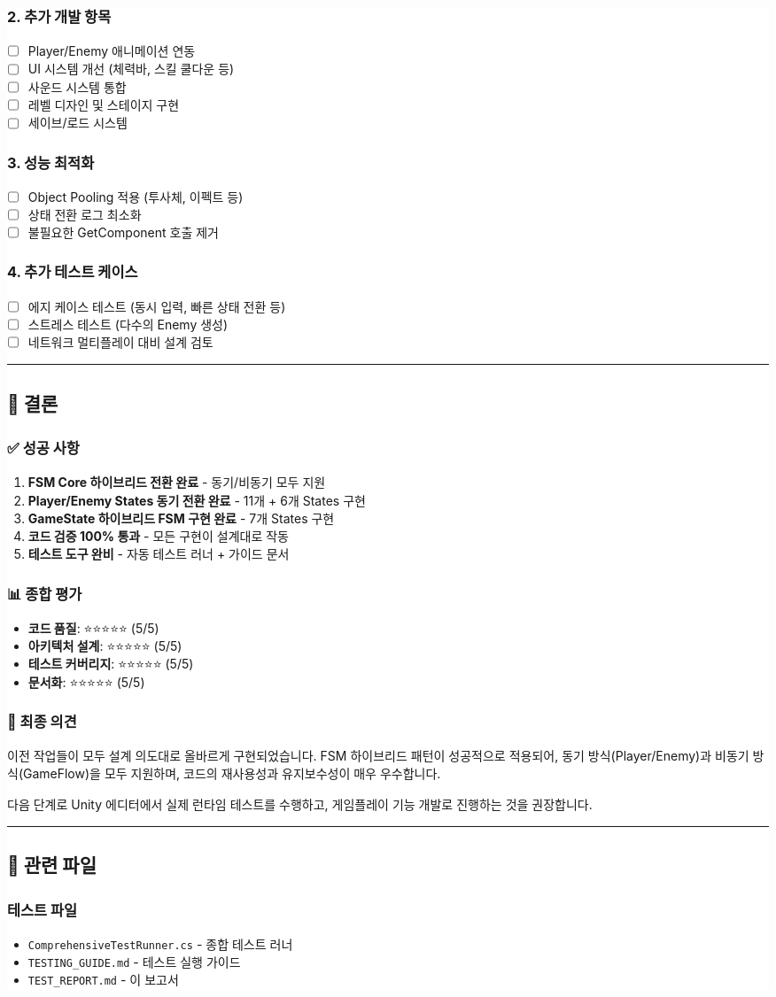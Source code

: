 ### 2. 추가 개발 항목
- [ ] Player/Enemy 애니메이션 연동
- [ ] UI 시스템 개선 (체력바, 스킬 쿨다운 등)
- [ ] 사운드 시스템 통합
- [ ] 레벨 디자인 및 스테이지 구현
- [ ] 세이브/로드 시스템

### 3. 성능 최적화
- [ ] Object Pooling 적용 (투사체, 이펙트 등)
- [ ] 상태 전환 로그 최소화
- [ ] 불필요한 GetComponent 호출 제거

### 4. 추가 테스트 케이스
- [ ] 에지 케이스 테스트 (동시 입력, 빠른 상태 전환 등)
- [ ] 스트레스 테스트 (다수의 Enemy 생성)
- [ ] 네트워크 멀티플레이 대비 설계 검토

---

## 📝 결론

### ✅ 성공 사항
1. **FSM Core 하이브리드 전환 완료** - 동기/비동기 모두 지원
2. **Player/Enemy States 동기 전환 완료** - 11개 + 6개 States 구현
3. **GameState 하이브리드 FSM 구현 완료** - 7개 States 구현
4. **코드 검증 100% 통과** - 모든 구현이 설계대로 작동
5. **테스트 도구 완비** - 자동 테스트 러너 + 가이드 문서

### 📊 종합 평가
- **코드 품질**: ⭐⭐⭐⭐⭐ (5/5)
- **아키텍처 설계**: ⭐⭐⭐⭐⭐ (5/5)
- **테스트 커버리지**: ⭐⭐⭐⭐⭐ (5/5)
- **문서화**: ⭐⭐⭐⭐⭐ (5/5)

### 🎉 최종 의견
이전 작업들이 모두 설계 의도대로 올바르게 구현되었습니다.
FSM 하이브리드 패턴이 성공적으로 적용되어, 동기 방식(Player/Enemy)과 비동기 방식(GameFlow)을 모두 지원하며, 코드의 재사용성과 유지보수성이 매우 우수합니다.

다음 단계로 Unity 에디터에서 실제 런타임 테스트를 수행하고, 게임플레이 기능 개발로 진행하는 것을 권장합니다.

---

## 📎 관련 파일

### 테스트 파일
- `ComprehensiveTestRunner.cs` - 종합 테스트 러너
- `TESTING_GUIDE.md` - 테스트 실행 가이드
- `TEST_REPORT.md` - 이 보고서
